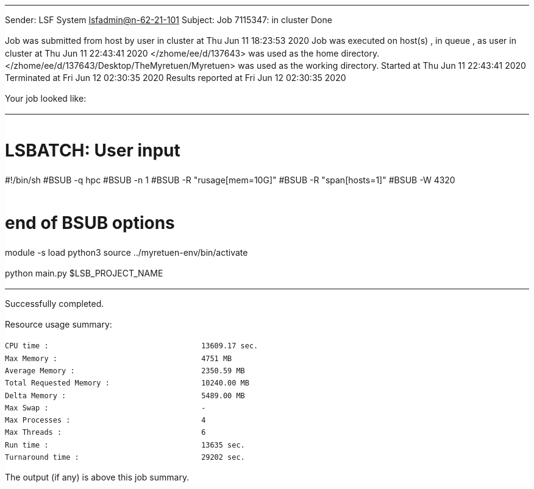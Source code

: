 
------------------------------------------------------------
Sender: LSF System <lsfadmin@n-62-21-101>
Subject: Job 7115347: <CleverRandom85CleverRandomElo-fruit-CalcProb> in cluster <dcc> Done

Job <CleverRandom85CleverRandomElo-fruit-CalcProb> was submitted from host <n-62-27-19> by user <s183905> in cluster <dcc> at Thu Jun 11 18:23:53 2020
Job was executed on host(s) <n-62-21-101>, in queue <hpc>, as user <s183905> in cluster <dcc> at Thu Jun 11 22:43:41 2020
</zhome/ee/d/137643> was used as the home directory.
</zhome/ee/d/137643/Desktop/TheMyretuen/Myretuen> was used as the working directory.
Started at Thu Jun 11 22:43:41 2020
Terminated at Fri Jun 12 02:30:35 2020
Results reported at Fri Jun 12 02:30:35 2020

Your job looked like:

------------------------------------------------------------
# LSBATCH: User input
#!/bin/sh
#BSUB -q hpc
#BSUB -n 1
#BSUB -R "rusage[mem=10G]"
#BSUB -R "span[hosts=1]"
#BSUB -W 4320
# end of BSUB options

module -s load python3
source ../myretuen-env/bin/activate

python main.py $LSB_PROJECT_NAME


------------------------------------------------------------

Successfully completed.

Resource usage summary:

    CPU time :                                   13609.17 sec.
    Max Memory :                                 4751 MB
    Average Memory :                             2350.59 MB
    Total Requested Memory :                     10240.00 MB
    Delta Memory :                               5489.00 MB
    Max Swap :                                   -
    Max Processes :                              4
    Max Threads :                                6
    Run time :                                   13635 sec.
    Turnaround time :                            29202 sec.

The output (if any) is above this job summary.

